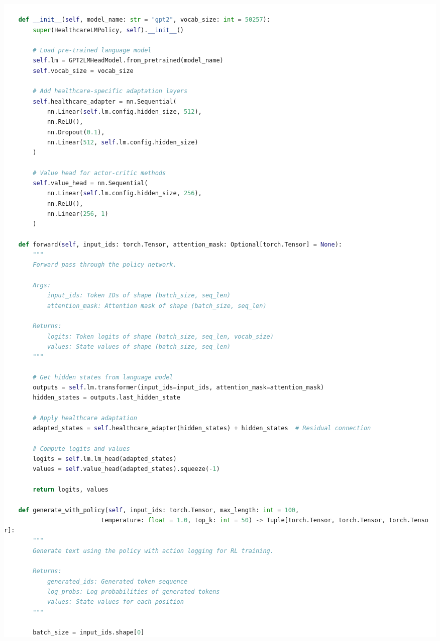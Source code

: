 ```python
    
    def __init__(self, model_name: str = "gpt2", vocab_size: int = 50257):
        super(HealthcareLMPolicy, self).__init__()
        
        # Load pre-trained language model
        self.lm = GPT2LMHeadModel.from_pretrained(model_name)
        self.vocab_size = vocab_size
        
        # Add healthcare-specific adaptation layers
        self.healthcare_adapter = nn.Sequential(
            nn.Linear(self.lm.config.hidden_size, 512),
            nn.ReLU(),
            nn.Dropout(0.1),
            nn.Linear(512, self.lm.config.hidden_size)
        )
        
        # Value head for actor-critic methods
        self.value_head = nn.Sequential(
            nn.Linear(self.lm.config.hidden_size, 256),
            nn.ReLU(),
            nn.Linear(256, 1)
        )
        
    def forward(self, input_ids: torch.Tensor, attention_mask: Optional[torch.Tensor] = None):
        """
        Forward pass through the policy network.
        
        Args:
            input_ids: Token IDs of shape (batch_size, seq_len)
            attention_mask: Attention mask of shape (batch_size, seq_len)
            
        Returns:
            logits: Token logits of shape (batch_size, seq_len, vocab_size)
            values: State values of shape (batch_size, seq_len)
        """
        
        # Get hidden states from language model
        outputs = self.lm.transformer(input_ids=input_ids, attention_mask=attention_mask)
        hidden_states = outputs.last_hidden_state
        
        # Apply healthcare adaptation
        adapted_states = self.healthcare_adapter(hidden_states) + hidden_states  # Residual connection
        
        # Compute logits and values
        logits = self.lm.lm_head(adapted_states)
        values = self.value_head(adapted_states).squeeze(-1)
        
        return logits, values
    
    def generate_with_policy(self, input_ids: torch.Tensor, max_length: int = 100, 
                           temperature: float = 1.0, top_k: int = 50) -> Tuple[torch.Tensor, torch.Tensor, torch.Tensor]:
        """
        Generate text using the policy with action logging for RL training.
        
        Returns:
            generated_ids: Generated token sequence
            log_probs: Log probabilities of generated tokens
            values: State values for each position
        """
        
        batch_size = input_ids.shape[0]
```